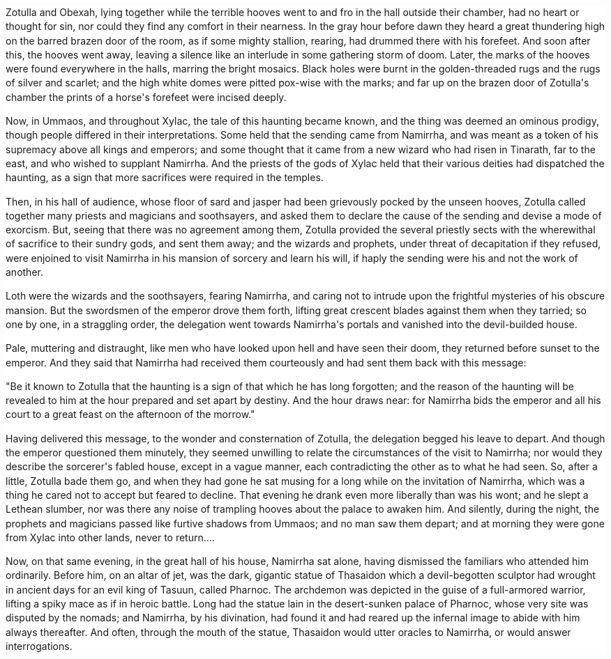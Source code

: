 Zotulla and Obexah, lying together while the terrible hooves went to and fro in the hall outside their chamber, had no heart or thought for sin, nor could they find any comfort in their nearness. In the gray hour before dawn they heard a great thundering high on the barred brazen door of the room, as if some mighty stallion, rearing, had drummed there with his forefeet. And soon after this, the hooves went away, leaving a silence like an interlude in some gathering storm of doom. Later, the marks of the hooves were found everywhere in the halls, marring the bright mosaics. Black holes were burnt in the golden-threaded rugs and the rugs of silver and scarlet; and the high white domes were pitted pox-wise with the marks; and far up on the brazen door of Zotulla's chamber the prints of a horse's forefeet were incised deeply.

Now, in Ummaos, and throughout Xylac, the tale of this haunting became known, and the thing was deemed an ominous prodigy, though people differed in their interpretations. Some held that the sending came from Namirrha, and was meant as a token of his supremacy above all kings and emperors; and some thought that it came from a new wizard who had risen in Tinarath, far to the east, and who wished to supplant Namirrha. And the priests of the gods of Xylac held that their various deities had dispatched the haunting, as a sign that more sacrifices were required in the temples.

Then, in his hall of audience, whose floor of sard and jasper had been grievously pocked by the unseen hooves, Zotulla called together many priests and magicians and soothsayers, and asked them to declare the cause of the sending and devise a mode of exorcism. But, seeing that there was no agreement among them, Zotulla provided the several priestly sects with the wherewithal of sacrifice to their sundry gods, and sent them away; and the wizards and prophets, under threat of decapitation if they refused, were enjoined to visit Namirrha in his mansion of sorcery and learn his will, if haply the sending were his and not the work of another.

Loth were the wizards and the soothsayers, fearing Namirrha, and caring not to intrude upon the frightful mysteries of his obscure mansion. But the swordsmen of the emperor drove them forth, lifting great crescent blades against them when they tarried; so one by one, in a straggling order, the delegation went towards Namirrha's portals and vanished into the devil-builded house.

Pale, muttering and distraught, like men who have looked upon hell and have seen their doom, they returned before sunset to the emperor. And they said that Namirrha had received them courteously and had sent them back with this message:

"Be it known to Zotulla that the haunting is a sign of that which he has long forgotten; and the reason of the haunting will be revealed to him at the hour prepared and set apart by destiny. And the hour draws near: for Namirrha bids the emperor and all his court to a great feast on the afternoon of the morrow."

Having delivered this message, to the wonder and consternation of Zotulla, the delegation begged his leave to depart. And though the emperor questioned them minutely, they seemed unwilling to relate the circumstances of the visit to Namirrha; nor would they describe the sorcerer's fabled house, except in a vague manner, each contradicting the other as to what he had seen. So, after a little, Zotulla bade them go, and when they had gone he sat musing for a long while on the invitation of Namirrha, which was a thing he cared not to accept but feared to decline. That evening he drank even more liberally than was his wont; and he slept a Lethean slumber, nor was there any noise of trampling hooves about the palace to awaken him. And silently, during the night, the prophets and magicians passed like furtive shadows from Ummaos; and no man saw them depart; and at morning they were gone from Xylac into other lands, never to return....

Now, on that same evening, in the great hall of his house, Namirrha sat alone, having dismissed the familiars who attended him ordinarily. Before him, on an altar of jet, was the dark, gigantic statue of Thasaidon which a devil-begotten sculptor had wrought in ancient days for an evil king of Tasuun, called Pharnoc. The archdemon was depicted in the guise of a full-armored warrior, lifting a spiky mace as if in heroic battle. Long had the statue lain in the desert-sunken palace of Pharnoc, whose very site was disputed by the nomads; and Namirrha, by his divination, had found it and had reared up the infernal image to abide with him always thereafter. And often, through the mouth of the statue, Thasaidon would utter oracles to Namirrha, or would answer interrogations.
